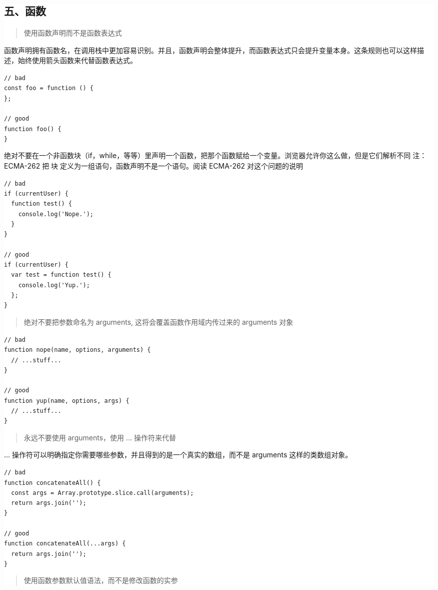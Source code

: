 ## 五、函数
>使用函数声明而不是函数表达式

函数声明拥有函数名，在调用栈中更加容易识别。并且，函数声明会整体提升，而函数表达式只会提升变量本身。这条规则也可以这样描述，始终使用箭头函数来代替函数表达式。

```
// bad
const foo = function () {
};
 
// good
function foo() {
}

```
绝对不要在一个非函数块（if，while，等等）里声明一个函数，把那个函数赋给一个变量。浏览器允许你这么做，但是它们解析不同
注：ECMA-262 把 块 定义为一组语句，函数声明不是一个语句。阅读 ECMA-262 对这个问题的说明

```
// bad
if (currentUser) {
  function test() {
    console.log('Nope.');
  }
}
 
// good
if (currentUser) {
  var test = function test() {
    console.log('Yup.');
  };
}
```
> 绝对不要把参数命名为 arguments, 这将会覆盖函数作用域内传过来的 arguments 对象

```
// bad
function nope(name, options, arguments) {
  // ...stuff...
}
 
// good
function yup(name, options, args) {
  // ...stuff...
}
```
> 永远不要使用 arguments，使用 ... 操作符来代替

... 操作符可以明确指定你需要哪些参数，并且得到的是一个真实的数组，而不是 arguments 这样的类数组对象。

```
// bad
function concatenateAll() {
  const args = Array.prototype.slice.call(arguments);
  return args.join('');
}
 
// good
function concatenateAll(...args) {
  return args.join('');
}
```
> 使用函数参数默认值语法，而不是修改函数的实参
